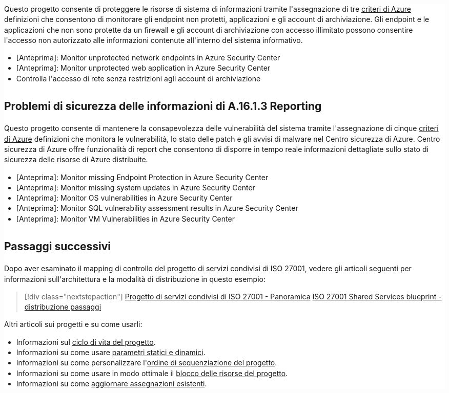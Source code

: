 Questo progetto consente di proteggere le risorse di sistema di informazioni tramite l'assegnazione di tre [criteri di Azure](../../../policy/overview.md) definizioni che consentono di monitorare gli endpoint non protetti, applicazioni e gli account di archiviazione. Gli endpoint e le applicazioni che non sono protette da un firewall e gli account di archiviazione con accesso illimitato possono consentire l'accesso non autorizzato alle informazioni contenute all'interno del sistema informativo.

- [Anteprima]: Monitor unprotected network endpoints in Azure Security Center
- [Anteprima]: Monitor unprotected web application in Azure Security Center
- Controlla l'accesso di rete senza restrizioni agli account di archiviazione

## <a name="a1613-reporting-information-security-weaknesses"></a>Problemi di sicurezza delle informazioni di A.16.1.3 Reporting

Questo progetto consente di mantenere la consapevolezza delle vulnerabilità del sistema tramite l'assegnazione di cinque [criteri di Azure](../../../policy/overview.md) definizioni che monitora le vulnerabilità, lo stato delle patch e gli avvisi di malware nel Centro sicurezza di Azure. Centro sicurezza di Azure offre funzionalità di report che consentono di disporre in tempo reale informazioni dettagliate sullo stato di sicurezza delle risorse di Azure distribuite.

- [Anteprima]: Monitor missing Endpoint Protection in Azure Security Center
- [Anteprima]: Monitor missing system updates in Azure Security Center
- [Anteprima]: Monitor OS vulnerabilities in Azure Security Center
- [Anteprima]: Monitor SQL vulnerability assessment results in Azure Security Center
- [Anteprima]: Monitor VM Vulnerabilities in Azure Security Center

## <a name="next-steps"></a>Passaggi successivi

Dopo aver esaminato il mapping di controllo del progetto di servizi condivisi di ISO 27001, vedere gli articoli seguenti per informazioni sull'architettura e la modalità di distribuzione in questo esempio:

> [!div class="nextstepaction"]
> [Progetto di servizi condivisi di ISO 27001 - Panoramica](./index.md)
> [ISO 27001 Shared Services blueprint - distribuzione passaggi](./deploy.md)

Altri articoli sui progetti e su come usarli:

- Informazioni sul [ciclo di vita del progetto](../../concepts/lifecycle.md).
- Informazioni su come usare [parametri statici e dinamici](../../concepts/parameters.md).
- Informazioni su come personalizzare l'[ordine di sequenziazione del progetto](../../concepts/sequencing-order.md).
- Informazioni su come usare in modo ottimale il [blocco delle risorse del progetto](../../concepts/resource-locking.md).
- Informazioni su come [aggiornare assegnazioni esistenti](../../how-to/update-existing-assignments.md).